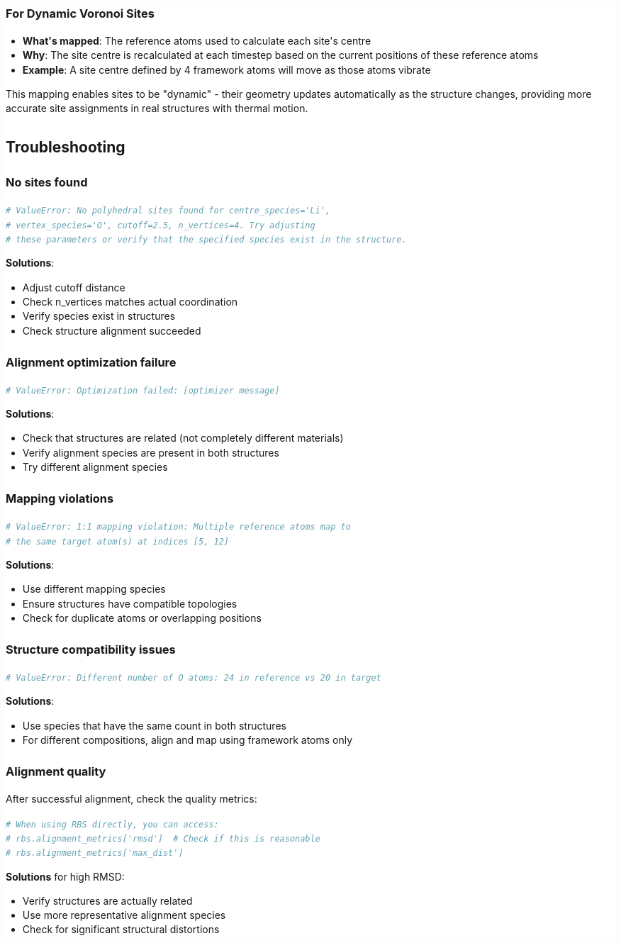 ### For Dynamic Voronoi Sites
- **What's mapped**: The reference atoms used to calculate each site's centre
- **Why**: The site centre is recalculated at each timestep based on the current positions of these reference atoms
- **Example**: A site centre defined by 4 framework atoms will move as those atoms vibrate

This mapping enables sites to be "dynamic" - their geometry updates automatically as the structure changes, providing more accurate site assignments in real structures with thermal motion.

## Troubleshooting

### No sites found
```python
# ValueError: No polyhedral sites found for centre_species='Li', 
# vertex_species='O', cutoff=2.5, n_vertices=4. Try adjusting 
# these parameters or verify that the specified species exist in the structure.
```
**Solutions**:
- Adjust cutoff distance
- Check n_vertices matches actual coordination
- Verify species exist in structures
- Check structure alignment succeeded

### Alignment optimization failure
```python
# ValueError: Optimization failed: [optimizer message]
```
**Solutions**:
- Check that structures are related (not completely different materials)
- Verify alignment species are present in both structures
- Try different alignment species

### Mapping violations
```python
# ValueError: 1:1 mapping violation: Multiple reference atoms map to 
# the same target atom(s) at indices [5, 12]
```
**Solutions**:
- Use different mapping species
- Ensure structures have compatible topologies
- Check for duplicate atoms or overlapping positions

### Structure compatibility issues
```python
# ValueError: Different number of O atoms: 24 in reference vs 20 in target
```
**Solutions**:
- Use species that have the same count in both structures
- For different compositions, align and map using framework atoms only

### Alignment quality
After successful alignment, check the quality metrics:
```python
# When using RBS directly, you can access:
# rbs.alignment_metrics['rmsd']  # Check if this is reasonable
# rbs.alignment_metrics['max_dist']
```
**Solutions** for high RMSD:
- Verify structures are actually related
- Use more representative alignment species
- Check for significant structural distortions
